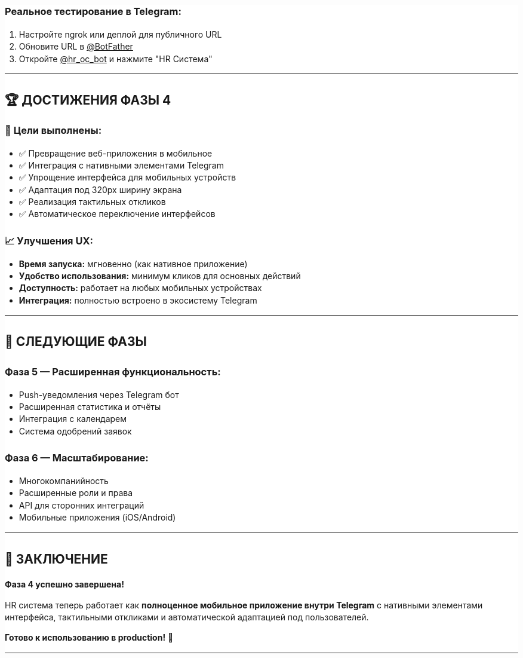 ### **Реальное тестирование в Telegram:**
1. Настройте ngrok или деплой для публичного URL
2. Обновите URL в [@BotFather](https://t.me/BotFather)
3. Откройте [@hr_oc_bot](https://t.me/hr_oc_bot) и нажмите "HR Система"

---

## 🏆 ДОСТИЖЕНИЯ ФАЗЫ 4

### 🎯 **Цели выполнены:**
- ✅ Превращение веб-приложения в мобильное
- ✅ Интеграция с нативными элементами Telegram
- ✅ Упрощение интерфейса для мобильных устройств
- ✅ Адаптация под 320px ширину экрана
- ✅ Реализация тактильных откликов
- ✅ Автоматическое переключение интерфейсов

### 📈 **Улучшения UX:**
- **Время запуска:** мгновенно (как нативное приложение)
- **Удобство использования:** минимум кликов для основных действий
- **Доступность:** работает на любых мобильных устройствах
- **Интеграция:** полностью встроено в экосистему Telegram

---

## 🔮 СЛЕДУЮЩИЕ ФАЗЫ

### **Фаза 5 — Расширенная функциональность:**
- Push-уведомления через Telegram бот
- Расширенная статистика и отчёты
- Интеграция с календарем
- Система одобрений заявок

### **Фаза 6 — Масштабирование:**
- Многокомпанийность
- Расширенные роли и права
- API для сторонних интеграций
- Мобильные приложения (iOS/Android)

---

## 🎉 ЗАКЛЮЧЕНИЕ

**Фаза 4 успешно завершена!** 

HR система теперь работает как **полноценное мобильное приложение внутри Telegram** с нативными элементами интерфейса, тактильными откликами и автоматической адаптацией под пользователей.

**Готово к использованию в production!** 🚀

---